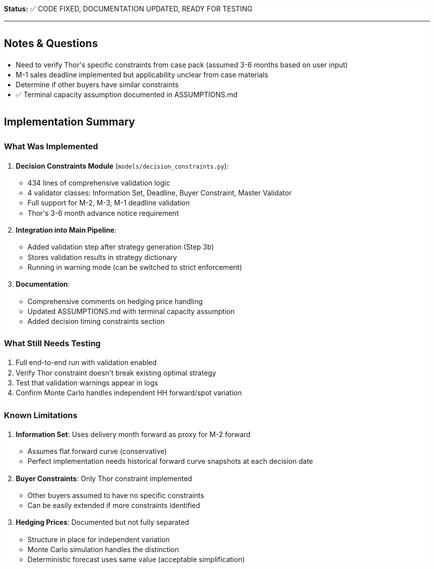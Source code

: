 **Status:** ✅ CODE FIXED, DOCUMENTATION UPDATED, READY FOR TESTING

---

## Notes & Questions
- Need to verify Thor's specific constraints from case pack (assumed 3-6 months based on user input)
- M-1 sales deadline implemented but applicability unclear from case materials
- Determine if other buyers have similar constraints
- ✅ Terminal capacity assumption documented in ASSUMPTIONS.md

## Implementation Summary

### What Was Implemented
1. **Decision Constraints Module** (`models/decision_constraints.py`):
   - 434 lines of comprehensive validation logic
   - 4 validator classes: Information Set, Deadline, Buyer Constraint, Master Validator
   - Full support for M-2, M-3, M-1 deadline validation
   - Thor's 3-6 month advance notice requirement
   
2. **Integration into Main Pipeline**:
   - Added validation step after strategy generation (Step 3b)
   - Stores validation results in strategy dictionary
   - Running in warning mode (can be switched to strict enforcement)
   
3. **Documentation**:
   - Comprehensive comments on hedging price handling
   - Updated ASSUMPTIONS.md with terminal capacity assumption
   - Added decision timing constraints section
   
### What Still Needs Testing
1. Full end-to-end run with validation enabled
2. Verify Thor constraint doesn't break existing optimal strategy
3. Test that validation warnings appear in logs
4. Confirm Monte Carlo handles independent HH forward/spot variation

### Known Limitations
1. **Information Set**: Uses delivery month forward as proxy for M-2 forward
   - Assumes flat forward curve (conservative)
   - Perfect implementation needs historical forward curve snapshots at each decision date
   
2. **Buyer Constraints**: Only Thor constraint implemented
   - Other buyers assumed to have no specific constraints
   - Can be easily extended if more constraints identified

3. **Hedging Prices**: Documented but not fully separated
   - Structure in place for independent variation
   - Monte Carlo simulation handles the distinction
   - Deterministic forecast uses same value (acceptable simplification)


